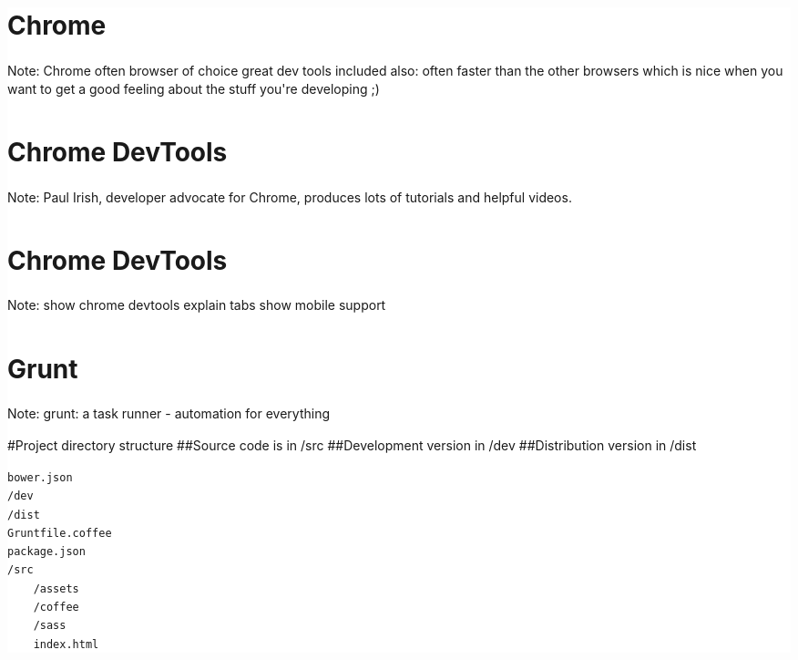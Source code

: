 

# Chrome
<iframe src="http://www.google.com/chrome/" class="full"></iframe>
Note:
Chrome often browser of choice
great dev tools included
also: often faster than the other browsers which is nice when you want to get a good feeling about the stuff you're developing ;)



# Chrome DevTools
<iframe src="http://discover-devtools.codeschool.com" class="full"></iframe>
Note:
Paul Irish, developer advocate for Chrome, produces lots of tutorials and helpful videos.



# Chrome DevTools
<iframe src="http://developer.chrome.com/devtools/docs/videos" class="full"></iframe>
Note:
show chrome devtools
explain tabs
show mobile support



# Grunt
<iframe src="http://gruntjs.com" class="full"></iframe>
Note:
grunt: a task runner - automation for everything



#Project directory structure
##Source code is in /src
##Development version in /dev
##Distribution version in /dist
```
bower.json
/dev
/dist
Gruntfile.coffee
package.json
/src
	/assets
	/coffee
	/sass
	index.html
```
